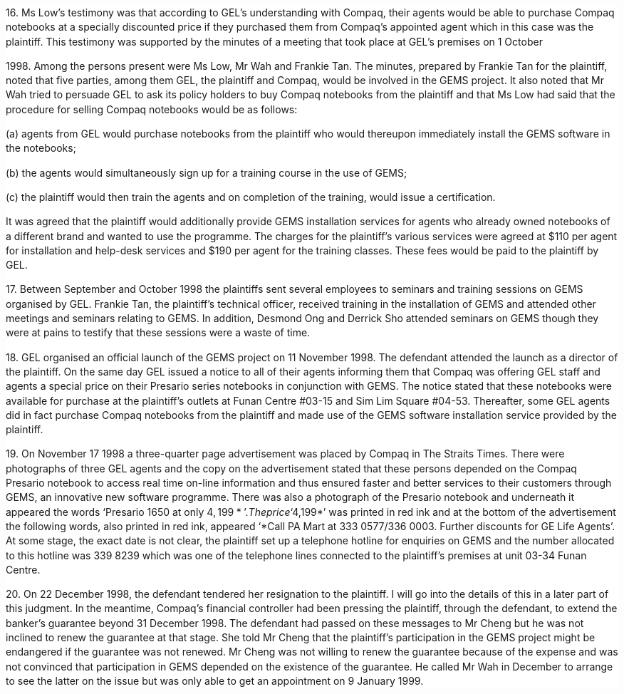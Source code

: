 16\. Ms Low’s testimony was that according to GEL’s understanding with Compaq, their agents would be able to purchase Compaq notebooks at a specially discounted price if they purchased them from Compaq’s appointed agent which in this case was the plaintiff. This testimony was supported by the minutes of a meeting that took place at GEL’s premises on 1 October 

1998\. Among the persons present were Ms Low, Mr Wah and Frankie Tan. The minutes, prepared by Frankie Tan for the plaintiff, noted that five parties, among them GEL, the plaintiff and Compaq, would be involved in the GEMS project. It also noted that Mr Wah tried to persuade GEL to ask its policy holders to buy Compaq notebooks from the plaintiff and that Ms Low had said that the procedure for selling Compaq notebooks would be as follows: 


 (a) agents from GEL would purchase notebooks from the plaintiff who would thereupon immediately install the GEMS software in the notebooks; 

 (b) the agents would simultaneously sign up for a training course in the use of GEMS; 

 (c) the plaintiff would then train the agents and on completion of the training, would issue a certification. 

It was agreed that the plaintiff would additionally provide GEMS installation services for agents who already owned notebooks of a different brand and wanted to use the programme. The charges for the plaintiff’s various services were agreed at $110 per agent for installation and help-desk services and $190 per agent for the training classes. These fees would be paid to the plaintiff by GEL. 

17\. Between September and October 1998 the plaintiffs sent several employees to seminars and training sessions on GEMS organised by GEL. Frankie Tan, the plaintiff’s technical officer, received training in the installation of GEMS and attended other meetings and seminars relating to GEMS. In addition, Desmond Ong and Derrick Sho attended seminars on GEMS though they were at pains to testify that these sessions were a waste of time. 

18\. GEL organised an official launch of the GEMS project on 11 November 1998. The defendant attended the launch as a director of the plaintiff. On the same day GEL issued a notice to all of their agents informing them that Compaq was offering GEL staff and agents a special price on their Presario series notebooks in conjunction with GEMS. The notice stated that these notebooks were available for purchase at the plaintiff’s outlets at Funan Centre #03-15 and Sim Lim Square #04-53. Thereafter, some GEL agents did in fact purchase Compaq notebooks from the plaintiff and made use of the GEMS software installation service provided by the plaintiff. 

19\. On November 17 1998 a three-quarter page advertisement was placed by Compaq in The Straits Times. There were photographs of three GEL agents and the copy on the advertisement stated that these persons depended on the Compaq Presario notebook to access real time on-line information and thus ensured faster and better services to their customers through GEMS, an innovative new software programme. There was also a photograph of the Presario notebook and underneath it appeared the words ‘Presario 1650 at only $4,199*’. The price ‘$4,199*’ was printed in red ink and at the bottom of the advertisement the following words, also printed in red ink, appeared ‘*Call PA Mart at 333 0577/336 0003. Further discounts for GE Life Agents’. At some stage, the exact date is not clear, the plaintiff set up a telephone hotline for enquiries on GEMS and the number allocated to this hotline was 339 8239 which was one of the telephone lines connected to the plaintiff’s premises at unit 03-34 Funan Centre. 

20\. On 22 December 1998, the defendant tendered her resignation to the plaintiff. I will go into the details of this in a later part of this judgment. In the meantime, Compaq’s financial controller had been pressing the plaintiff, through the defendant, to extend the banker’s guarantee beyond 31 December 1998. The defendant had passed on these messages to Mr Cheng but he was not inclined to renew the guarantee at that stage. She told Mr Cheng that the plaintiff’s participation in the GEMS project might be endangered if the guarantee was not renewed. Mr Cheng was not willing to renew the guarantee because of the expense and was not convinced that participation in GEMS depended on the existence of the guarantee. He called Mr Wah in December to arrange to see the latter on the issue but was only able to get an appointment on 9 January 1999. 
